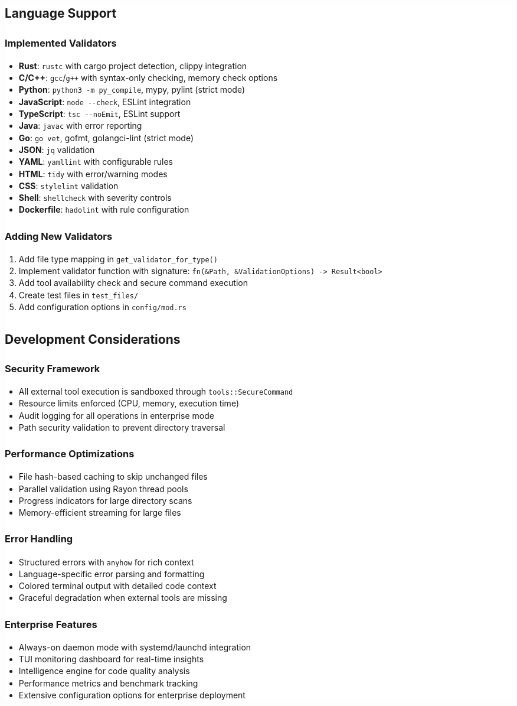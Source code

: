 ## Language Support

### Implemented Validators
- **Rust**: `rustc` with cargo project detection, clippy integration
- **C/C++**: `gcc`/`g++` with syntax-only checking, memory check options
- **Python**: `python3 -m py_compile`, mypy, pylint (strict mode)
- **JavaScript**: `node --check`, ESLint integration  
- **TypeScript**: `tsc --noEmit`, ESLint support
- **Java**: `javac` with error reporting
- **Go**: `go vet`, gofmt, golangci-lint (strict mode)
- **JSON**: `jq` validation
- **YAML**: `yamllint` with configurable rules
- **HTML**: `tidy` with error/warning modes
- **CSS**: `stylelint` validation
- **Shell**: `shellcheck` with severity controls
- **Dockerfile**: `hadolint` with rule configuration

### Adding New Validators
1. Add file type mapping in `get_validator_for_type()` 
2. Implement validator function with signature: `fn(&Path, &ValidationOptions) -> Result<bool>`
3. Add tool availability check and secure command execution
4. Create test files in `test_files/`
5. Add configuration options in `config/mod.rs`

## Development Considerations

### Security Framework
- All external tool execution is sandboxed through `tools::SecureCommand`
- Resource limits enforced (CPU, memory, execution time)
- Audit logging for all operations in enterprise mode
- Path security validation to prevent directory traversal

### Performance Optimizations
- File hash-based caching to skip unchanged files
- Parallel validation using Rayon thread pools
- Progress indicators for large directory scans
- Memory-efficient streaming for large files

### Error Handling
- Structured errors with `anyhow` for rich context
- Language-specific error parsing and formatting
- Colored terminal output with detailed code context
- Graceful degradation when external tools are missing

### Enterprise Features
- Always-on daemon mode with systemd/launchd integration
- TUI monitoring dashboard for real-time insights
- Intelligence engine for code quality analysis
- Performance metrics and benchmark tracking
- Extensive configuration options for enterprise deployment
